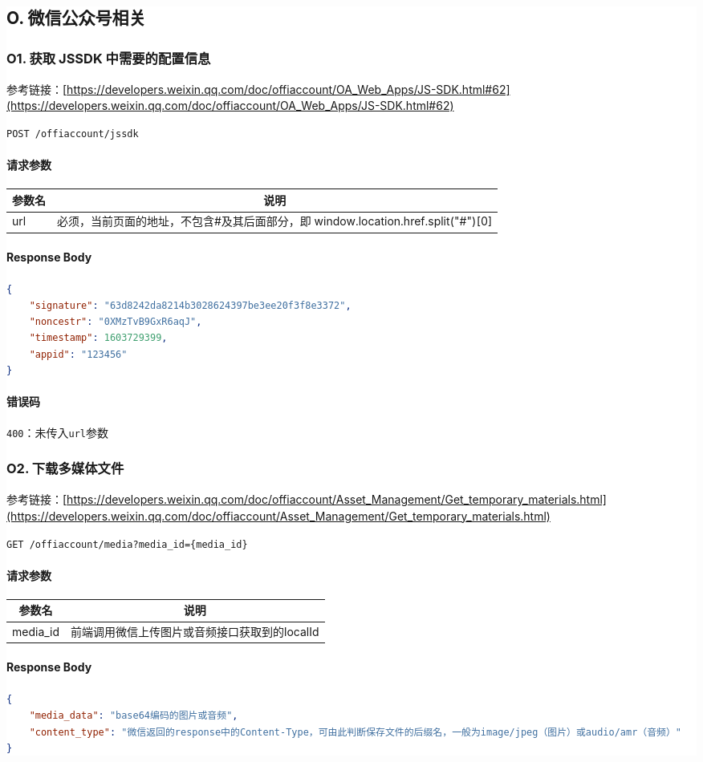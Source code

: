 
## O. 微信公众号相关

### O1. 获取 JSSDK 中需要的配置信息

参考链接：[https://developers.weixin.qq.com/doc/offiaccount/OA_Web_Apps/JS-SDK.html#62](https://developers.weixin.qq.com/doc/offiaccount/OA_Web_Apps/JS-SDK.html#62)

```http
POST /offiaccount/jssdk
```

#### 请求参数

| 参数名 | 说明                                                         |
| ------ | ------------------------------------------------------------ |
| url    | 必须，当前页面的地址，不包含#及其后面部分，即 window.location.href.split("#")[0] |

#### Response Body

```json
{
    "signature": "63d8242da8214b3028624397be3ee20f3f8e3372",
    "noncestr": "0XMzTvB9GxR6aqJ",
    "timestamp": 1603729399,
    "appid": "123456"
}
```

#### 错误码

`400`：未传入`url`参数



### O2. 下载多媒体文件

参考链接：[https://developers.weixin.qq.com/doc/offiaccount/Asset_Management/Get_temporary_materials.html](https://developers.weixin.qq.com/doc/offiaccount/Asset_Management/Get_temporary_materials.html)

```http
GET /offiaccount/media?media_id={media_id}
```

#### 请求参数

| 参数名   | 说明                                          |
| -------- | --------------------------------------------- |
| media_id | 前端调用微信上传图片或音频接口获取到的localId |

#### Response Body

```json
{
    "media_data": "base64编码的图片或音频",
    "content_type": "微信返回的response中的Content-Type，可由此判断保存文件的后缀名，一般为image/jpeg（图片）或audio/amr（音频）"
}
```
